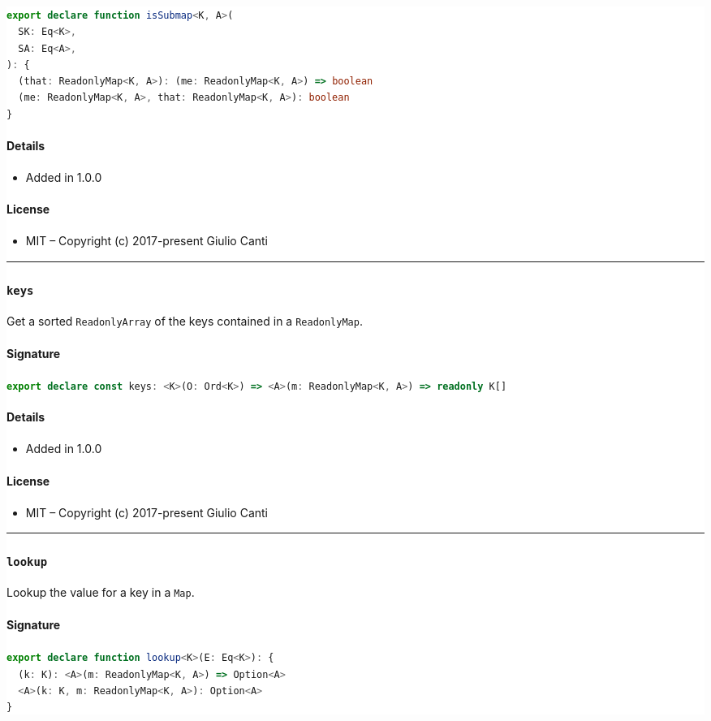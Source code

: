```typescript
export declare function isSubmap<K, A>(
  SK: Eq<K>,
  SA: Eq<A>,
): {
  (that: ReadonlyMap<K, A>): (me: ReadonlyMap<K, A>) => boolean
  (me: ReadonlyMap<K, A>, that: ReadonlyMap<K, A>): boolean
}

```

#### Details

* Added in 1.0.0


#### License

* MIT – Copyright (c) 2017-present Giulio Canti

---


### `keys`

Get a sorted `ReadonlyArray` of the keys contained in a `ReadonlyMap`.




#### Signature

```typescript
export declare const keys: <K>(O: Ord<K>) => <A>(m: ReadonlyMap<K, A>) => readonly K[]
```

#### Details

* Added in 1.0.0


#### License

* MIT – Copyright (c) 2017-present Giulio Canti

---


### `lookup`

Lookup the value for a key in a `Map`.




#### Signature

```typescript
export declare function lookup<K>(E: Eq<K>): {
  (k: K): <A>(m: ReadonlyMap<K, A>) => Option<A>
  <A>(k: K, m: ReadonlyMap<K, A>): Option<A>
}

```
